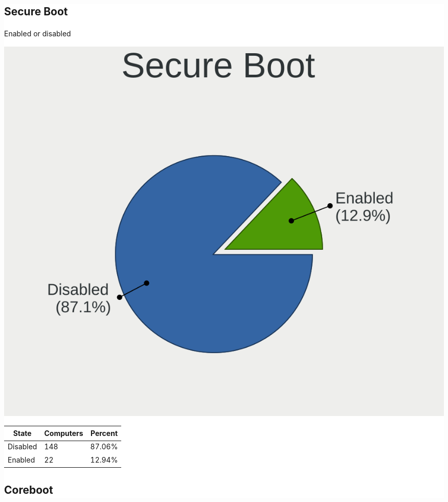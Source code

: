 Secure Boot
-----------

Enabled or disabled

![Secure Boot](./images/pie_chart/node_secureboot.svg)


| State    | Computers | Percent |
|----------|-----------|---------|
| Disabled | 148       | 87.06%  |
| Enabled  | 22        | 12.94%  |

Coreboot
--------
